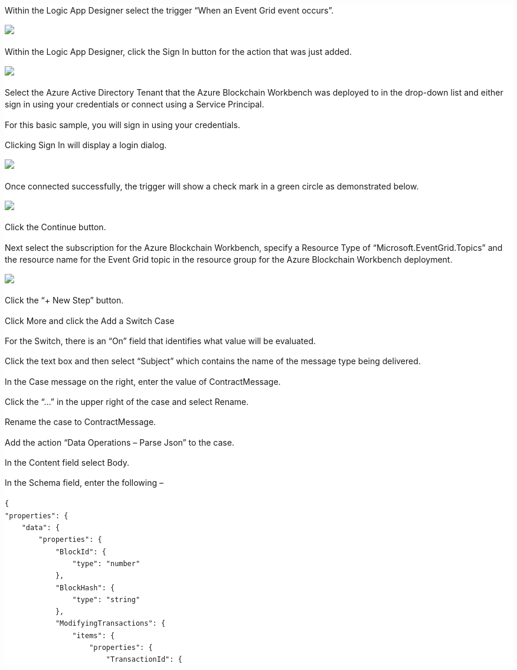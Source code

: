 Within the Logic App Designer select the trigger “When an Event Grid event
occurs”.

![](media/1be166636ff6c58073a0d31d7bd22ea2.png)

Within the Logic App Designer, click the Sign In button for the action that was
just added.

![](media/d8dab9c287a5e74b4fa98f60be4aa846.png)

Select the Azure Active Directory Tenant that the Azure Blockchain Workbench was
deployed to in the drop-down list and either sign in using your credentials or
connect using a Service Principal.

For this basic sample, you will sign in using your credentials.

Clicking Sign In will display a login dialog.

![](media/e066010a74494ade806912e9946472b9.png)

Once connected successfully, the trigger will show a check mark in a green
circle as demonstrated below.

![](media/debbcf931f5b445471dd52bcd20a0fc0.png)

Click the Continue button.

Next select the subscription for the Azure Blockchain Workbench, specify a
Resource Type of “Microsoft.EventGrid.Topics” and the resource name for the
Event Grid topic in the resource group for the Azure Blockchain Workbench
deployment.

![](media/f491275d3e072d2ca5affa55e51d0b41.png)

Click the “+ New Step” button.

Click More and click the Add a Switch Case

For the Switch, there is an “On” field that identifies what value will be
evaluated.

Click the text box and then select “Subject” which contains the name of the
message type being delivered.

In the Case message on the right, enter the value of ContractMessage.

Click the “…” in the upper right of the case and select Rename.

Rename the case to ContractMessage.

Add the action “Data Operations – Parse Json” to the case.

In the Content field select Body.

In the Schema field, enter the following –

```
{
"properties": {
    "data": {
        "properties": {
            "BlockId": {
                "type": "number"
            }, 
            "BlockHash": {
                "type": "string"
            },
            "ModifyingTransactions": {
                "items": {
                    "properties": {
                        "TransactionId": {
```